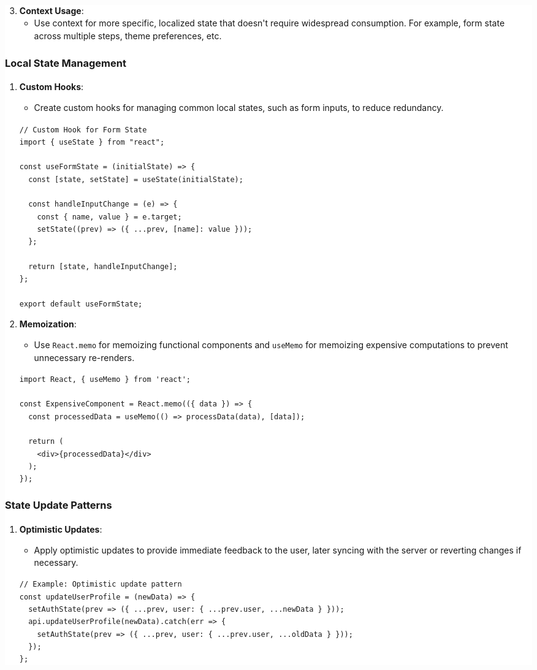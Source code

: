 3. **Context Usage**:
   - Use context for more specific, localized state that doesn't require widespread consumption. For example, form state across multiple steps, theme preferences, etc.

### Local State Management
1. **Custom Hooks**: 
   - Create custom hooks for managing common local states, such as form inputs, to reduce redundancy.

   ```tsx
   // Custom Hook for Form State
   import { useState } from "react";

   const useFormState = (initialState) => {
     const [state, setState] = useState(initialState);

     const handleInputChange = (e) => {
       const { name, value } = e.target;
       setState((prev) => ({ ...prev, [name]: value }));
     };

     return [state, handleInputChange];
   };

   export default useFormState;
   ```

2. **Memoization**:
   - Use `React.memo` for memoizing functional components and `useMemo` for memoizing expensive computations to prevent unnecessary re-renders.

   ```tsx
   import React, { useMemo } from 'react';

   const ExpensiveComponent = React.memo(({ data }) => {
     const processedData = useMemo(() => processData(data), [data]);

     return (
       <div>{processedData}</div>
     );
   });
   ```

### State Update Patterns
1. **Optimistic Updates**: 
   - Apply optimistic updates to provide immediate feedback to the user, later syncing with the server or reverting changes if necessary.

   ```tsx
   // Example: Optimistic update pattern
   const updateUserProfile = (newData) => {
     setAuthState(prev => ({ ...prev, user: { ...prev.user, ...newData } }));
     api.updateUserProfile(newData).catch(err => {
       setAuthState(prev => ({ ...prev, user: { ...prev.user, ...oldData } }));
     });
   };
   ```
